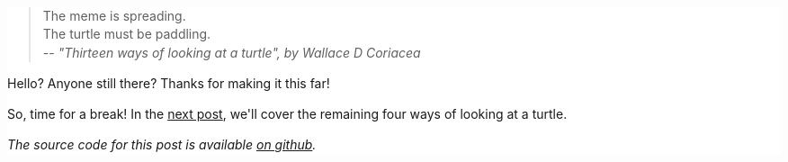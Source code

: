 > The meme is spreading.  
> The turtle must be paddling.    
> -- *"Thirteen ways of looking at a turtle", by Wallace D Coriacea*

Hello? Anyone still there? Thanks for making it this far!

So, time for a break! In the [next post](../posts/13-ways-of-looking-at-a-turtle-2.md), we'll cover the remaining four ways of looking at a turtle.
  
*The source code for this post is available [on github](https://github.com/swlaschin/13-ways-of-looking-at-a-turtle).*

